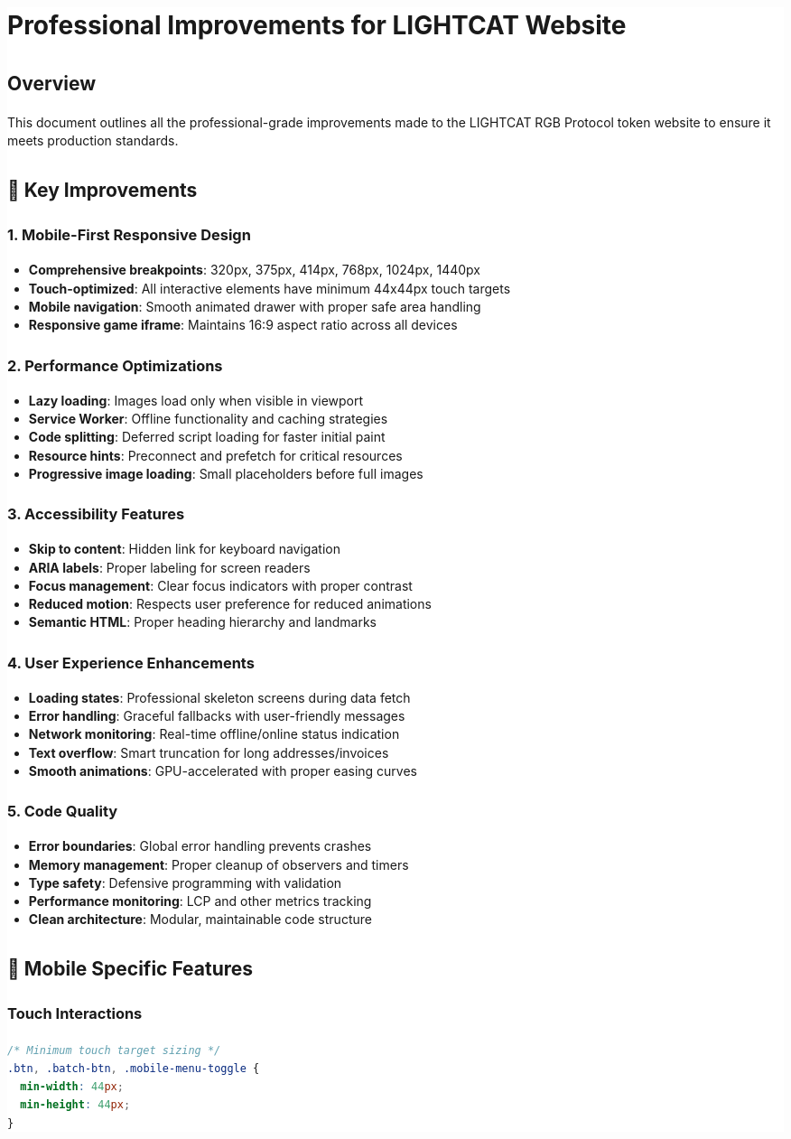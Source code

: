 # Professional Improvements for LIGHTCAT Website

## Overview
This document outlines all the professional-grade improvements made to the LIGHTCAT RGB Protocol token website to ensure it meets production standards.

## 🎯 Key Improvements

### 1. Mobile-First Responsive Design
- **Comprehensive breakpoints**: 320px, 375px, 414px, 768px, 1024px, 1440px
- **Touch-optimized**: All interactive elements have minimum 44x44px touch targets
- **Mobile navigation**: Smooth animated drawer with proper safe area handling
- **Responsive game iframe**: Maintains 16:9 aspect ratio across all devices

### 2. Performance Optimizations
- **Lazy loading**: Images load only when visible in viewport
- **Service Worker**: Offline functionality and caching strategies
- **Code splitting**: Deferred script loading for faster initial paint
- **Resource hints**: Preconnect and prefetch for critical resources
- **Progressive image loading**: Small placeholders before full images

### 3. Accessibility Features
- **Skip to content**: Hidden link for keyboard navigation
- **ARIA labels**: Proper labeling for screen readers
- **Focus management**: Clear focus indicators with proper contrast
- **Reduced motion**: Respects user preference for reduced animations
- **Semantic HTML**: Proper heading hierarchy and landmarks

### 4. User Experience Enhancements
- **Loading states**: Professional skeleton screens during data fetch
- **Error handling**: Graceful fallbacks with user-friendly messages
- **Network monitoring**: Real-time offline/online status indication
- **Text overflow**: Smart truncation for long addresses/invoices
- **Smooth animations**: GPU-accelerated with proper easing curves

### 5. Code Quality
- **Error boundaries**: Global error handling prevents crashes
- **Memory management**: Proper cleanup of observers and timers
- **Type safety**: Defensive programming with validation
- **Performance monitoring**: LCP and other metrics tracking
- **Clean architecture**: Modular, maintainable code structure

## 📱 Mobile Specific Features

### Touch Interactions
```css
/* Minimum touch target sizing */
.btn, .batch-btn, .mobile-menu-toggle {
  min-width: 44px;
  min-height: 44px;
}
```
